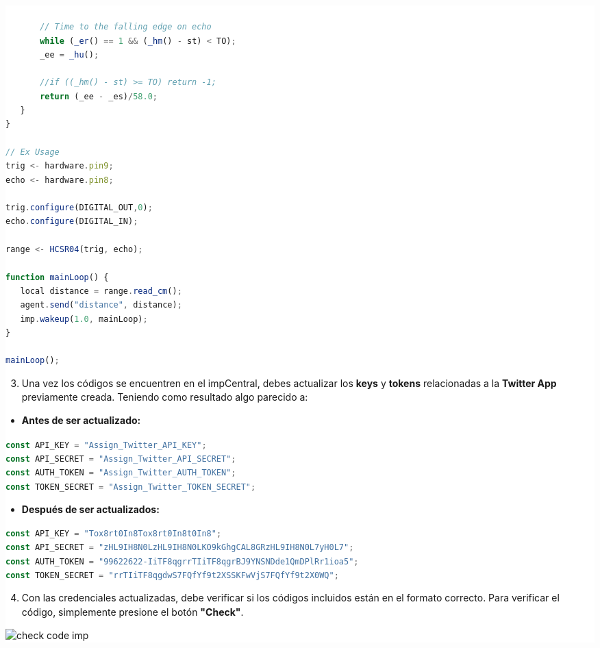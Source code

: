 ```javascript

       // Time to the falling edge on echo
       while (_er() == 1 && (_hm() - st) < TO);
       _ee = _hu();

       //if ((_hm() - st) >= TO) return -1;
       return (_ee - _es)/58.0;
   }
}

// Ex Usage
trig <- hardware.pin9;
echo <- hardware.pin8;

trig.configure(DIGITAL_OUT,0);
echo.configure(DIGITAL_IN);

range <- HCSR04(trig, echo);

function mainLoop() {
   local distance = range.read_cm();
   agent.send("distance", distance);
   imp.wakeup(1.0, mainLoop);
}

mainLoop();
```

3. Una vez los códigos se encuentren en el impCentral, debes actualizar los **keys** y **tokens** relacionadas a la **Twitter App** previamente creada. Teniendo como resultado algo parecido a:

* **Antes de ser actualizado:**

```javascript
const API_KEY = "Assign_Twitter_API_KEY";
const API_SECRET = "Assign_Twitter_API_SECRET";
const AUTH_TOKEN = "Assign_Twitter_AUTH_TOKEN";
const TOKEN_SECRET = "Assign_Twitter_TOKEN_SECRET";
```

* **Después de ser actualizados:**

```javascript
const API_KEY = "Tox8rt0In8Tox8rt0In8t0In8";
const API_SECRET = "zHL9IH8N0LzHL9IH8N0LKO9kGhgCAL8GRzHL9IH8N0L7yH0L7";
const AUTH_TOKEN = "99622622-IiTF8qgrrTIiTF8qgrBJ9YNSNDde1QmDPlRr1ioa5";
const TOKEN_SECRET = "rrTIiTF8qgdwS7FQfYf9t2XSSKFwVjS7FQfYf9t2X0WQ";
```

4. Con las credenciales actualizadas, debe verificar si los códigos incluidos están en el formato correcto. Para verificar el código, simplemente presione el botón **"Check"**.

![check code imp](https://github.com/mariacarlinahernandez/nodebots-workshop/tree/master/Images/check-code.png)
